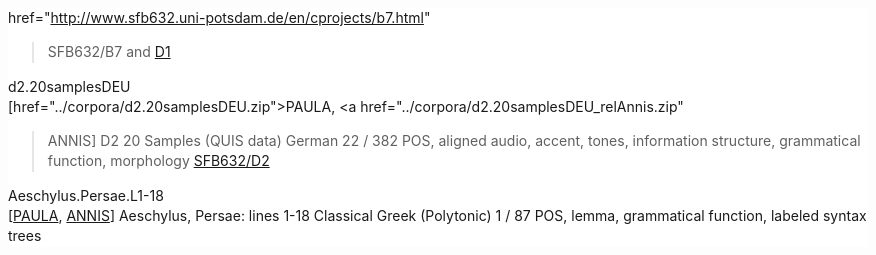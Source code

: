  href="http://www.sfb632.uni-potsdam.de/en/cprojects/b7.html"
 >SFB632/B7</a> and <a
							 href="http://www.sfb632.uni-potsdam.de/en/cprojects/d1.html"
	 >D1</a>
      </td>
    </tr>
   <tr>
      <td>
      d2.20samplesDEU<br>
      [<a
 
 href="../corpora/d2.20samplesDEU.zip">PAULA</a>,
      <a
 href="../corpora/d2.20samplesDEU_relAnnis.zip"
 >ANNIS</a>]
      </td>
      <td>
D2 20
Samples (QUIS data)
      </td>
      <td>
      German
      </td>
      <td>
      22 /
382
      </td>
      <td>
      POS,
aligned audio,&nbsp;accent, tones, information structure,
grammatical function, morphology
      </td>
      <td>
<a
 href="http://www.sfb632.uni-potsdam.de/en/eprojects/d2.html"
 target="new">SFB632/D2</a>
      </td>
    </tr>
   <tr>
      <td style="white-space:nowrap">
      Aeschylus.Persae.L1-18<br>
      [<a
 href="../corpora/Aeschylus.Persae.L1-18_PAULA.zip">PAULA</a>,
      <a
 href="../corpora/Aeschylus.Persae.L1-18_relAnnis.zip"
 >ANNIS</a>]
      </td>
      <td>
     Aeschylus,
Persae: lines 1-18
      </td>
      <td>
     Classical
Greek (Polytonic)
      </td>
      <td>
      1&nbsp;/
87
      </td>
      <td>
      POS,
lemma, grammatical function, labeled syntax trees
      </td>
      <td>